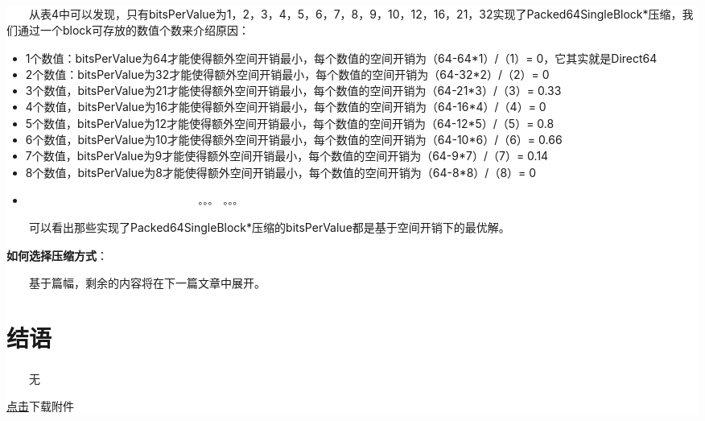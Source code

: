 &emsp;&emsp;从表4中可以发现，只有bitsPerValue为1，2，3，4，5，6，7，8，9，10，12，16，21，32实现了Packed64SingleBlock\*压缩，我们通过一个block可存放的数值个数来介绍原因：

- 1个数值：bitsPerValue为64才能使得额外空间开销最小，每个数值的空间开销为（64-64\*1）/（1）= 0，它其实就是Direct64
- 2个数值：bitsPerValue为32才能使得额外空间开销最小，每个数值的空间开销为（64-32\*2）/（2）= 0
- 3个数值，bitsPerValue为21才能使得额外空间开销最小，每个数值的空间开销为（64-21\*3）/（3）= 0.33
- 4个数值，bitsPerValue为16才能使得额外空间开销最小，每个数值的空间开销为（64-16\*4）/（4）= 0
- 5个数值，bitsPerValue为12才能使得额外空间开销最小，每个数值的空间开销为（64-12\*5）/（5）= 0.8
- 6个数值，bitsPerValue为10才能使得额外空间开销最小，每个数值的空间开销为（64-10\*6）/（6）= 0.66
- 7个数值，bitsPerValue为9才能使得额外空间开销最小，每个数值的空间开销为（64-9\*7）/（7）= 0.14
- 8个数值，bitsPerValue为8才能使得额外空间开销最小，每个数值的空间开销为（64-8\*8）/（8）= 0
-                                   。。。 。。。

&emsp;&emsp;可以看出那些实现了Packed64SingleBlock\*压缩的bitsPerValue都是基于空间开销下的最优解。

**如何选择压缩方式**：

&emsp;&emsp;基于篇幅，剩余的内容将在下一篇文章中展开。

# 结语

&emsp;&emsp;无

[点击](http://www.amazingkoala.com.cn/attachment/Lucene/utils/PackedInts/PackedInts（一）.zip)下载附件